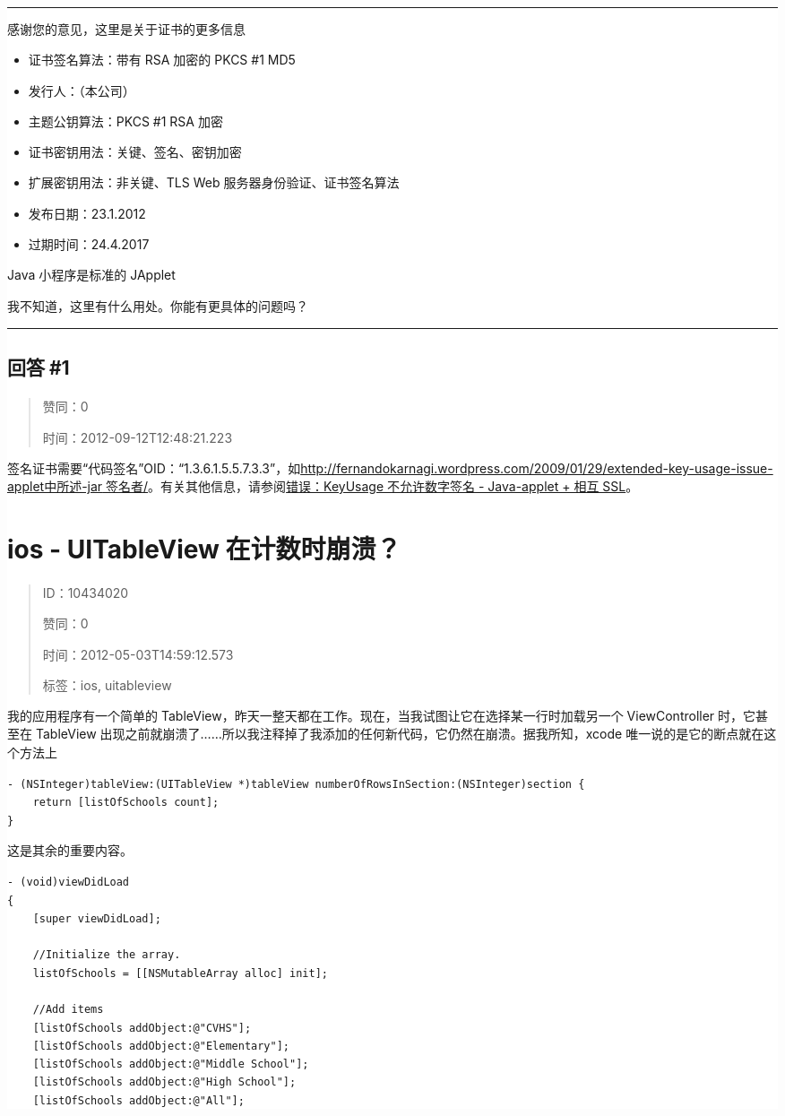 * * *

感谢您的意见，这里是关于证书的更多信息

*   证书签名算法：带有 RSA 加密的 PKCS #1 MD5

*   发行人：（本公司）

*   主题公钥算法：PKCS #1 RSA 加密

*   证书密钥用法：关键、签名、密钥加密

*   扩展密钥用法：非关键、TLS Web 服务器身份验证、证书签名算法

*   发布日期：23.1.2012

*   过期时间：24.4.2017

Java 小程序是标准的 JApplet

我不知道，这里有什么用处。你能有更具体的问题吗？

* * *

## 回答 #1

> 赞同：0
> 
> 时间：2012-09-12T12:48:21.223

签名证书需要“代码签名”OID：“1.3.6.1.5.5.7.3.3”，如[http://fernandokarnagi.wordpress.com/2009/01/29/extended-key-usage-issue-applet中所述-jar 签名者/](http://fernandokarnagi.wordpress.com/2009/01/29/extended-key-usage-issue-applet-jar-signer/)。有关其他信息，请参阅[错误：KeyUsage 不允许数字签名 - Java-applet + 相互 SSL](https://stackoverflow.com/questions/6458218/error-keyusage-does-not-allow-digital-signatures-java-applet-mutual-ssl)。

# ios - UITableView 在计数时崩溃？

> ID：10434020
> 
> 赞同：0
> 
> 时间：2012-05-03T14:59:12.573
> 
> 标签：ios, uitableview

我的应用程序有一个简单的 TableView，昨天一整天都在工作。现在，当我试图让它在选择某一行时加载另一个 ViewController 时，它甚至在 TableView 出现之前就崩溃了……所以我注释掉了我添加的任何新代码，它仍然在崩溃。据我所知，xcode 唯一说的是它的断点就在这个方法上

```
- (NSInteger)tableView:(UITableView *)tableView numberOfRowsInSection:(NSInteger)section {
    return [listOfSchools count];
} 
```

这是其余的重要内容。

```
- (void)viewDidLoad
{
    [super viewDidLoad];

    //Initialize the array.
    listOfSchools = [[NSMutableArray alloc] init];

    //Add items
    [listOfSchools addObject:@"CVHS"];
    [listOfSchools addObject:@"Elementary"];
    [listOfSchools addObject:@"Middle School"];
    [listOfSchools addObject:@"High School"];
    [listOfSchools addObject:@"All"];
```
